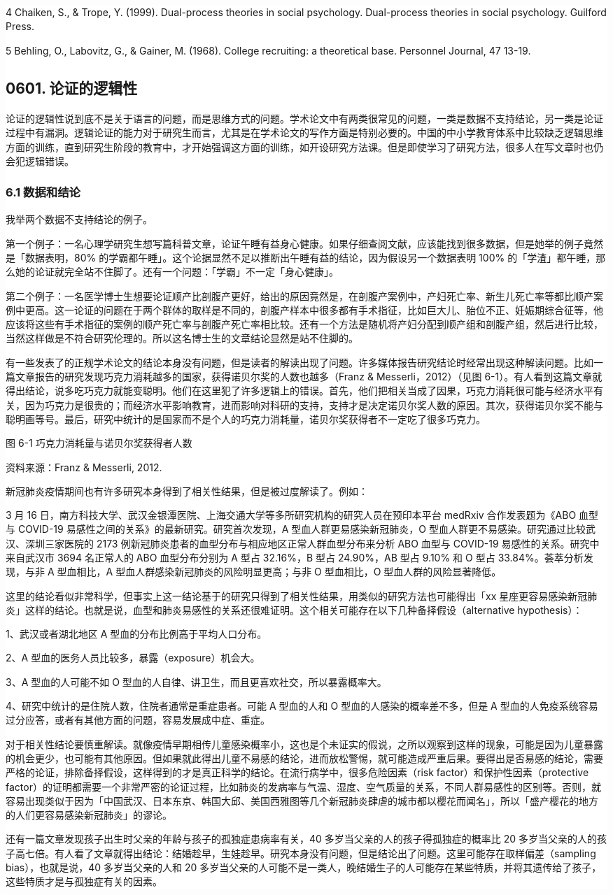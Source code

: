 4 Chaiken, S., & Trope, Y. (1999). Dual-process theories in social psychology. Dual-process theories in social psychology. Guilford Press.

5 Behling, O., Labovitz, G., & Gainer, M. (1968). College recruiting: a theoretical base. Personnel Journal, 47 13-19.

## 0601. 论证的逻辑性

论证的逻辑性说到底不是关于语言的问题，而是思维方式的问题。学术论文中有两类很常见的问题，一类是数据不支持结论，另一类是论证过程中有漏洞。逻辑论证的能力对于研究生而言，尤其是在学术论文的写作方面是特别必要的。中国的中小学教育体系中比较缺乏逻辑思维方面的训练，直到研究生阶段的教育中，才开始强调这方面的训练，如开设研究方法课。但是即使学习了研究方法，很多人在写文章时也仍会犯逻辑错误。

### 6.1 数据和结论

我举两个数据不支持结论的例子。

第一个例子：一名心理学研究生想写篇科普文章，论证午睡有益身心健康。如果仔细查阅文献，应该能找到很多数据，但是她举的例子竟然是「数据表明，80% 的学霸都午睡」。这个论据显然不足以推断出午睡有益的结论，因为假设另一个数据表明 100% 的「学渣」都午睡，那么她的论证就完全站不住脚了。还有一个问题：「学霸」不一定「身心健康」。

第二个例子：一名医学博士生想要论证顺产比剖腹产更好，给出的原因竟然是，在剖腹产案例中，产妇死亡率、新生儿死亡率等都比顺产案例中更高。这一论证的问题在于两个群体的取样是不同的，剖腹产样本中很多都有手术指征，比如巨大儿、胎位不正、妊娠期综合征等，他应该将这些有手术指征的案例的顺产死亡率与剖腹产死亡率相比较。还有一个方法是随机将产妇分配到顺产组和剖腹产组，然后进行比较，当然这样做是不符合研究伦理的。所以这名博士生的文章结论显然是站不住脚的。

有一些发表了的正规学术论文的结论本身没有问题，但是读者的解读出现了问题。许多媒体报告研究结论时经常出现这种解读问题。比如一篇文章报告的研究发现巧克力消耗越多的国家，获得诺贝尔奖的人数也越多（Franz & Messerli，2012）（见图 6-1）。有人看到这篇文章就得出结论，说多吃巧克力就能变聪明。他们在这里犯了许多逻辑上的错误。首先，他们把相关当成了因果，巧克力消耗很可能与经济水平有关，因为巧克力是很贵的；而经济水平影响教育，进而影响对科研的支持，支持才是决定诺贝尔奖人数的原因。其次，获得诺贝尔奖不能与聪明画等号。最后，研究中统计的是国家而不是个人的巧克力消耗量，诺贝尔奖获得者不一定吃了很多巧克力。

图 6-1 巧克力消耗量与诺贝尔奖获得者人数

资料来源：Franz & Messerli, 2012.

新冠肺炎疫情期间也有许多研究本身得到了相关性结果，但是被过度解读了。例如：

3 月 16 日，南方科技大学、武汉金银潭医院、上海交通大学等多所研究机构的研究人员在预印本平台 medRxiv 合作发表题为《ABO 血型与 COVID-19 易感性之间的关系》的最新研究。研究首次发现，A 型血人群更易感染新冠肺炎，O 型血人群更不易感染。研究通过比较武汉、深圳三家医院的 2173 例新冠肺炎患者的血型分布与相应地区正常人群血型分布来分析 ABO 血型与 COVID-19 易感性的关系。研究中来自武汉市 3694 名正常人的 ABO 血型分布分别为 A 型占 32.16%，B 型占 24.90%，AB 型占 9.10% 和 O 型占 33.84%。荟萃分析发现，与非 A 型血相比，A 型血人群感染新冠肺炎的风险明显更高；与非 O 型血相比，O 型血人群的风险显著降低。

这里的结论看似非常科学，但事实上这一结论基于的研究只得到了相关性结果，用类似的研究方法也可能得出「xx 星座更容易感染新冠肺炎」这样的结论。也就是说，血型和肺炎易感性的关系还很难证明。这个相关可能存在以下几种备择假设（alternative hypothesis）：

1、武汉或者湖北地区 A 型血的分布比例高于平均人口分布。

2、A 型血的医务人员比较多，暴露（exposure）机会大。

3、A 型血的人可能不如 O 型血的人自律、讲卫生，而且更喜欢社交，所以暴露概率大。

4、研究中统计的是住院人数，住院者通常是重症患者。可能 A 型血的人和 O 型血的人感染的概率差不多，但是 A 型血的人免疫系统容易过分应答，或者有其他方面的问题，容易发展成中症、重症。

对于相关性结论要慎重解读。就像疫情早期相传儿童感染概率小，这也是个未证实的假说，之所以观察到这样的现象，可能是因为儿童暴露的机会更少，也可能有其他原因。但如果就此得出儿童不易感的结论，进而放松警惕，就可能造成严重后果。要得出是否易感的结论，需要严格的论证，排除备择假设，这样得到的才是真正科学的结论。在流行病学中，很多危险因素（risk factor）和保护性因素（protective factor）的证明都需要一个非常严密的论证过程，比如肺炎的发病率与气温、湿度、空气质量的关系，不同人群易感性的区别等。否则，就容易出现类似于因为「中国武汉、日本东京、韩国大邱、美国西雅图等几个新冠肺炎肆虐的城市都以樱花而闻名」，所以「盛产樱花的地方的人们更容易感染新冠肺炎」的谬论。

还有一篇文章发现孩子出生时父亲的年龄与孩子的孤独症患病率有关，40 多岁当父亲的人的孩子得孤独症的概率比 20 多岁当父亲的人的孩子高七倍。有人看了文章就得出结论：结婚趁早，生娃趁早。研究本身没有问题，但是结论出了问题。这里可能存在取样偏差（sampling bias），也就是说，40 多岁当父亲的人和 20 多岁当父亲的人可能不是一类人，晚结婚生子的人可能存在某些特质，并将其遗传给了孩子，这些特质才是与孤独症有关的因素。

